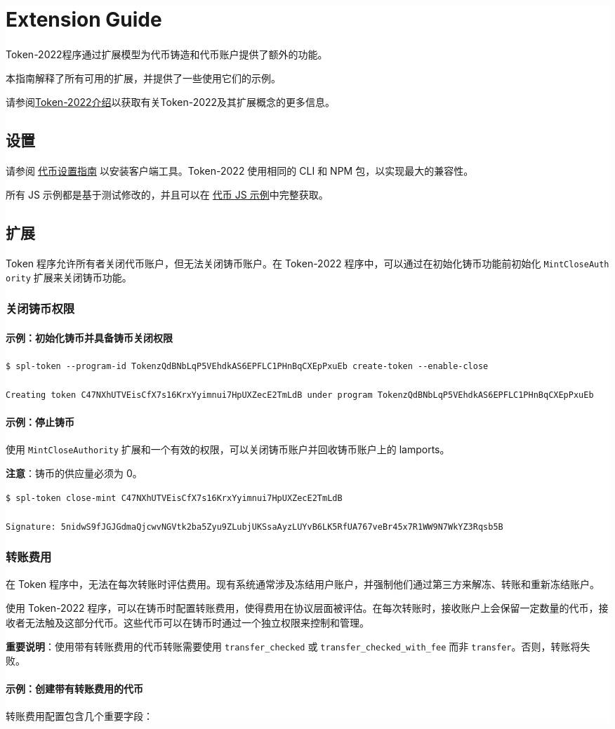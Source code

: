 # Extension Guide

Token-2022程序通过扩展模型为代币铸造和代币账户提供了额外的功能。

本指南解释了所有可用的扩展，并提供了一些使用它们的示例。

请参阅[Token-2022介绍](https://spl.solana.com/token-2022)以获取有关Token-2022及其扩展概念的更多信息。

## 设置

请参阅 [代币设置指南](https://spl.solana.com/token#setup) 以安装客户端工具。Token-2022 使用相同的 CLI 和 NPM 包，以实现最大的兼容性。

所有 JS 示例都是基于测试修改的，并且可以在 [代币 JS 示例](https://github.com/solana-labs/solana-program-library/tree/master/token/js/examples)中完整获取。

## 扩展

Token 程序允许所有者关闭代币账户，但无法关闭铸币账户。在 Token-2022 程序中，可以通过在初始化铸币功能前初始化 `MintCloseAuthority` 扩展来关闭铸币功能。

### 关闭铸币权限

#### 示例：初始化铸币并具备铸币关闭权限

```
$ spl-token --program-id TokenzQdBNbLqP5VEhdkAS6EPFLC1PHnBqCXEpPxuEb create-token --enable-close

Creating token C47NXhUTVEisCfX7s16KrxYyimnui7HpUXZecE2TmLdB under program TokenzQdBNbLqP5VEhdkAS6EPFLC1PHnBqCXEpPxuEb
```

#### 示例：停止铸币

使用 `MintCloseAuthority` 扩展和一个有效的权限，可以关闭铸币账户并回收铸币账户上的 lamports。  

**注意**：铸币的供应量必须为 0。

```
$ spl-token close-mint C47NXhUTVEisCfX7s16KrxYyimnui7HpUXZecE2TmLdB   

Signature: 5nidwS9fJGJGdmaQjcwvNGVtk2ba5Zyu9ZLubjUKSsaAyzLUYvB6LK5RfUA767veBr45x7R1WW9N7WkYZ3Rqsb5B
```

### 转账费用

在 Token 程序中，无法在每次转账时评估费用。现有系统通常涉及冻结用户账户，并强制他们通过第三方来解冻、转账和重新冻结账户。

使用 Token-2022 程序，可以在铸币时配置转账费用，使得费用在协议层面被评估。在每次转账时，接收账户上会保留一定数量的代币，接收者无法触及这部分代币。这些代币可以在铸币时通过一个独立权限来控制和管理。

**重要说明**：使用带有转账费用的代币转账需要使用 `transfer_checked` 或 `transfer_checked_with_fee` 而非 `transfer`。否则，转账将失败。

#### 示例：创建带有转账费用的代币

转账费用配置包含几个重要字段：
